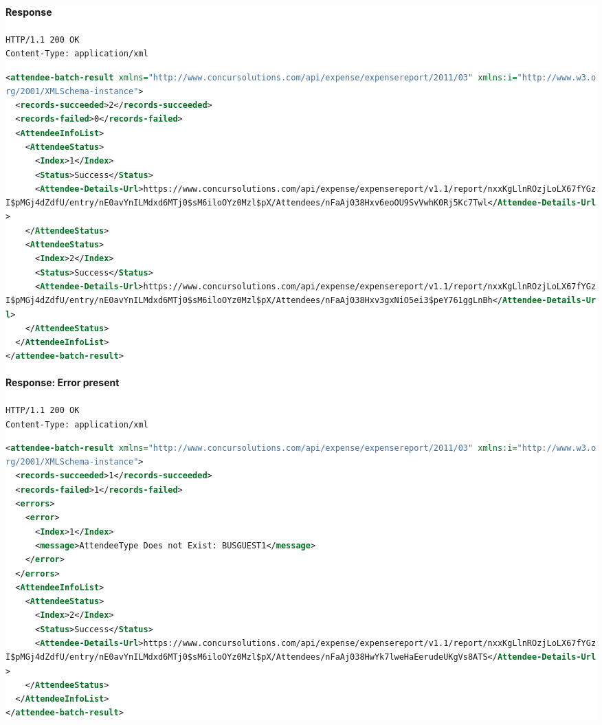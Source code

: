#### Response

```shell
HTTP/1.1 200 OK
Content-Type: application/xml
```

```xml
<attendee-batch-result xmlns="http://www.concursolutions.com/api/expense/expensereport/2011/03" xmlns:i="http://www.w3.org/2001/XMLSchema-instance">
  <records-succeeded>2</records-succeeded>
  <records-failed>0</records-failed>
  <AttendeeInfoList>
    <AttendeeStatus>
      <Index>1</Index>
      <Status>Success</Status>
      <Attendee-Details-Url>https://www.concursolutions.com/api/expense/expensereport/v1.1/report/nxxKgLlnROzjLoLX67fYGzI$pMGj4dZdfU/entry/nE0avYnILMdxd6MTj0$sM6iloOYz0Mzl$pX/Attendees/nFaAj038Hxv6eoOU9SvVwhK0Rj5Kc7Twl</Attendee-Details-Url>
    </AttendeeStatus>
    <AttendeeStatus>
      <Index>2</Index>
      <Status>Success</Status>
      <Attendee-Details-Url>https://www.concursolutions.com/api/expense/expensereport/v1.1/report/nxxKgLlnROzjLoLX67fYGzI$pMGj4dZdfU/entry/nE0avYnILMdxd6MTj0$sM6iloOYz0Mzl$pX/Attendees/nFaAj038Hxv3gxNiO5ei3$peY761ggLnBh</Attendee-Details-Url>
    </AttendeeStatus>
  </AttendeeInfoList>
</attendee-batch-result>
```

#### Response: Error present

```shell
HTTP/1.1 200 OK
Content-Type: application/xml
```

```xml
<attendee-batch-result xmlns="http://www.concursolutions.com/api/expense/expensereport/2011/03" xmlns:i="http://www.w3.org/2001/XMLSchema-instance">
  <records-succeeded>1</records-succeeded>
  <records-failed>1</records-failed>
  <errors>
    <error>
      <Index>1</Index>
      <message>AttendeeType Does not Exist: BUSGUEST1</message>
    </error>
  </errors>
  <AttendeeInfoList>
    <AttendeeStatus>
      <Index>2</Index>
      <Status>Success</Status>
      <Attendee-Details-Url>https://www.concursolutions.com/api/expense/expensereport/v1.1/report/nxxKgLlnROzjLoLX67fYGzI$pMGj4dZdfU/entry/nE0avYnILMdxd6MTj0$sM6iloOYz0Mzl$pX/Attendees/nFaAj038HwYk7lweHaEerudeUKgVs8ATS</Attendee-Details-Url>
    </AttendeeStatus>
  </AttendeeInfoList>
</attendee-batch-result>
```
